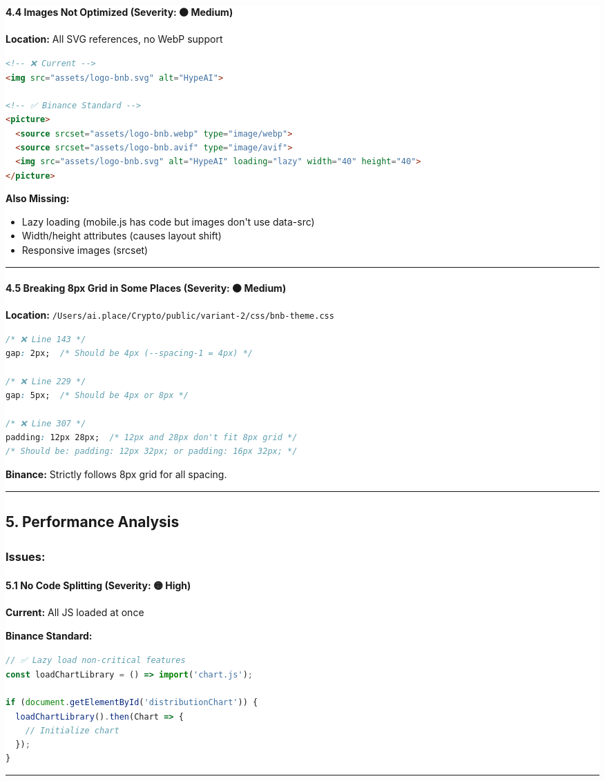 
#### 4.4 Images Not Optimized (Severity: 🟠 Medium)

**Location:** All SVG references, no WebP support

```html
<!-- ❌ Current -->
<img src="assets/logo-bnb.svg" alt="HypeAI">

<!-- ✅ Binance Standard -->
<picture>
  <source srcset="assets/logo-bnb.webp" type="image/webp">
  <source srcset="assets/logo-bnb.avif" type="image/avif">
  <img src="assets/logo-bnb.svg" alt="HypeAI" loading="lazy" width="40" height="40">
</picture>
```

**Also Missing:**
- Lazy loading (mobile.js has code but images don't use data-src)
- Width/height attributes (causes layout shift)
- Responsive images (srcset)

---

#### 4.5 Breaking 8px Grid in Some Places (Severity: 🟠 Medium)

**Location:** `/Users/ai.place/Crypto/public/variant-2/css/bnb-theme.css`

```css
/* ❌ Line 143 */
gap: 2px;  /* Should be 4px (--spacing-1 = 4px) */

/* ❌ Line 229 */
gap: 5px;  /* Should be 4px or 8px */

/* ❌ Line 307 */
padding: 12px 28px;  /* 12px and 28px don't fit 8px grid */
/* Should be: padding: 12px 32px; or padding: 16px 32px; */
```

**Binance:** Strictly follows 8px grid for all spacing.

---

## 5. Performance Analysis

### Issues:

#### 5.1 No Code Splitting (Severity: 🟡 High)

**Current:** All JS loaded at once

**Binance Standard:**
```javascript
// ✅ Lazy load non-critical features
const loadChartLibrary = () => import('chart.js');

if (document.getElementById('distributionChart')) {
  loadChartLibrary().then(Chart => {
    // Initialize chart
  });
}
```

---